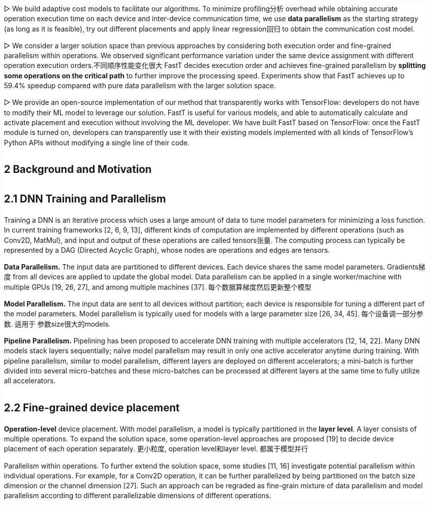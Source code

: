 ▷ We build adaptive cost models to facilitate our algorithms. To minimize profiling分析 overhead while obtaining accurate operation execution time on each device and inter-device communication time, we use **data parallelism** as the starting strategy (as long as it is feasible), try out different placements and apply linear regression回归 to obtain the communication cost model.

▷ We consider a larger solution space than previous approaches by considering both execution order and fine-grained parallelism within operations. We observed significant performance variation under the same device assignment with different operation execution orders.不同顺序性能变化很大 FastT decides execution order and achieves fine-grained parallelism by **splitting some operations on the critical path** to further improve the processing speed. Experiments show that FastT achieves up to 59.4% speedup compared with pure data parallelism with the larger solution space.

▷ We provide an open-source implementation of our method that transparently works with TensorFlow: developers do not have to modify their ML model to leverage our solution. FastT is useful for various models, and able to automatically calculate and activate placement and execution without involving the ML developer. We have built FastT based on TensorFlow: once the FastT module is turned on, developers can transparently use it with their existing models implemented with all kinds of TensorFlow’s Python APIs without modifying a single line of their code. 

## 2 Background and Motivation

##  2.1 DNN Training and Parallelism

 Training a DNN is an iterative process which uses a large amount of data to tune model parameters for minimizing a loss function. In current training frameworks [2, 6, 9, 13], different kinds of computation are implemented by different operations (such as Conv2D, MatMul), and input and output of these operations are called tensors张量. The computing process can typically be represented by a DAG (Directed Acyclic Graph), whose nodes are operations and edges are tensors. 

**Data Parallelism.** The input data are partitioned to different devices. Each device shares the same model parameters. Gradients梯度 from all devices are applied to update the global model. Data parallelism can be applied in a single worker/machine with multiple GPUs [19, 26, 27], and among multiple machines [37]. 每个数据算梯度然后更新整个模型

**Model Parallelism.** The input data are sent to all devices without partition; each device is responsible for tuning a different part of the model parameters. Model parallelism is typically used for models with a large parameter size [26, 34, 45]. 每个设备调一部分参数. 适用于 参数size很大的models.

**Pipeline Parallelism.** Pipelining has been proposed to accelerate DNN training with multiple accelerators [12, 14, 22]. Many DNN models stack layers sequentially; naïve model parallelism may result in only one active accelerator anytime during training. With pipeline parallelism, similar to model parallelism, different layers are deployed on different accelerators; a mini-batch is further divided into several micro-batches and these micro-batches can be processed at different layers at the same time to fully utilize all accelerators.

## 2.2 Fine-grained device placement

 **Operation-level** device placement. With model parallelism, a model is typically partitioned in the **layer level**. A layer consists of multiple operations. To expand the solution space, some operation-level approaches are proposed [19] to decide device placement of each operation separately.   更小粒度, operation level和layer level. 都属于模型并行

Parallelism within operations. To further extend the solution space, some studies [11, 16] investigate potential parallelism within individual operations. For example, for a Conv2D operation, it can be further parallelized by being partitioned on the batch size dimension or the channel dimension [27]. Such an approach can be regraded as fine-grain mixture of data parallelism and model parallelism according to different parallelizable dimensions of different operations. 
